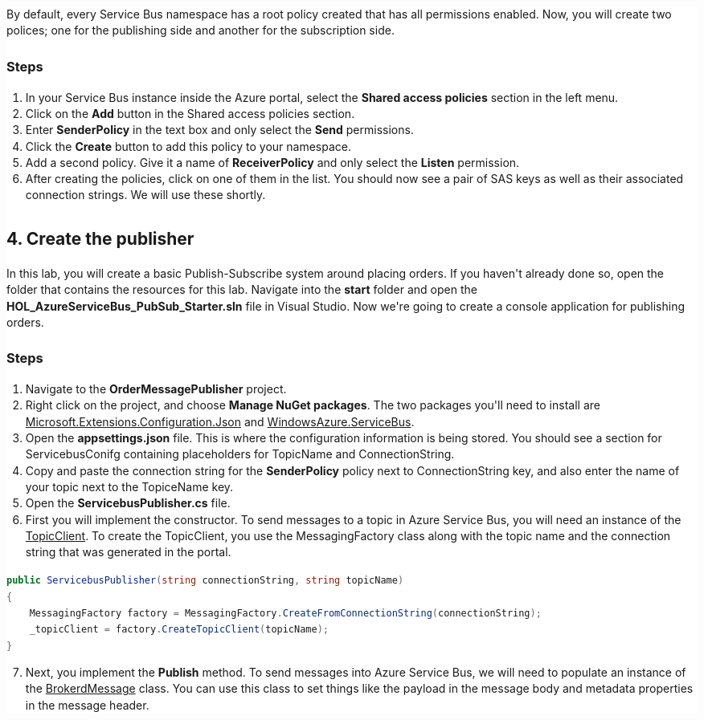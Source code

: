 By default, every Service Bus namespace has a root policy created that has all permissions enabled. Now, you will create two polices; one for the publishing side and another for the subscription side.

### Steps
1. In your Service Bus instance inside the Azure portal, select the **Shared access policies** section in the left menu.
2. Click on the **Add** button in the Shared access policies section.
3. Enter **SenderPolicy** in the text box and only select the **Send** permissions.
4. Click the **Create** button to add this policy to your namespace.
5. Add a second policy. Give it a name of **ReceiverPolicy** and only select the **Listen** permission.
6. After creating the policies, click on one of them in the list. 
You should now see a pair of SAS keys as well as their associated connection strings. We will use these shortly.


<a name="Exercise4" ></a>
## 4. Create the publisher
In this lab, you will create a basic Publish-Subscribe system around placing orders. If you haven't already done so, open the folder that contains the resources for this lab. Navigate into the **start** folder and open the **HOL_AzureServiceBus_PubSub_Starter.sln** file in Visual Studio. Now we're going to create a console application for publishing orders.

### Steps
1. Navigate to the **OrderMessagePublisher** project.
2. Right click on the project, and choose **Manage NuGet packages**. The two packages you'll need to install are
[Microsoft.Extensions.Configuration.Json](https://www.nuget.org/packages/Microsoft.Extensions.Configuration.Json)
and [WindowsAzure.ServiceBus](https://www.nuget.org/packages/WindowsAzure.ServiceBus).
3. Open the **appsettings.json** file. This is where the configuration information is being stored. You should see a section
for ServicebusConifg containing placeholders for TopicName and ConnectionString.
4. Copy and paste the connection string for the **SenderPolicy** policy next to ConnectionString key, and also enter the name of your topic next to the TopiceName key.
5. Open the **ServicebusPublisher.cs** file.
6. First you will implement the constructor. To send messages to a topic in Azure Service Bus, you will need an instance of the [TopicClient](https://docs.microsoft.com/dotnet/api/microsoft.servicebus.messaging.topicclient?view=azure-dotnet). To create the TopicClient, you use the MessagingFactory class along with the topic name and the connection string that was generated in the portal.

```csharp
public ServicebusPublisher(string connectionString, string topicName)
{
    MessagingFactory factory = MessagingFactory.CreateFromConnectionString(connectionString);
    _topicClient = factory.CreateTopicClient(topicName);
}
```

7. Next, you implement the **Publish** method. To send messages into Azure Service Bus, we will need to populate an instance of the [BrokerdMessage](https://docs.microsoft.com/dotnet/api/microsoft.servicebus.messaging.brokeredmessage?view=azure-dotnet)
class. You can use this class to set things like the payload in the message body and metadata properties in the message header.
